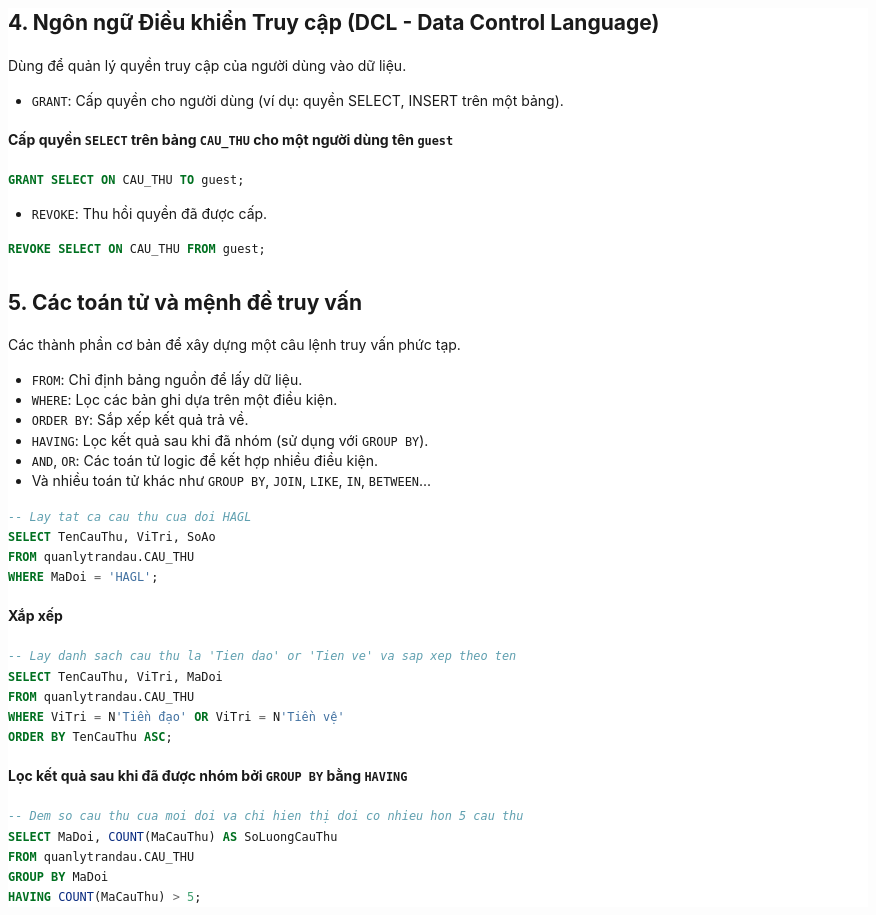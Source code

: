 ## 4. Ngôn ngữ Điều khiển Truy cập (DCL - Data Control Language)

Dùng để quản lý quyền truy cập của người dùng vào dữ liệu.

- `GRANT`: Cấp quyền cho người dùng (ví dụ: quyền SELECT, INSERT trên một bảng).

#### Cấp quyền `SELECT` trên bảng `CAU_THU` cho một người dùng tên `guest`

```sql
GRANT SELECT ON CAU_THU TO guest;
```

- `REVOKE`: Thu hồi quyền đã được cấp.

```sql
REVOKE SELECT ON CAU_THU FROM guest;
```

## 5. Các toán tử và mệnh đề truy vấn

Các thành phần cơ bản để xây dựng một câu lệnh truy vấn phức tạp.

- `FROM`: Chỉ định bảng nguồn để lấy dữ liệu.
- `WHERE`: Lọc các bản ghi dựa trên một điều kiện.
- `ORDER BY`: Sắp xếp kết quả trả về.
- `HAVING`: Lọc kết quả sau khi đã nhóm (sử dụng với `GROUP BY`).
- `AND`, `OR`: Các toán tử logic để kết hợp nhiều điều kiện.
- Và nhiều toán tử khác như `GROUP BY`, `JOIN`, `LIKE`, `IN`, `BETWEEN`...

```sql
-- Lay tat ca cau thu cua doi HAGL
SELECT TenCauThu, ViTri, SoAo
FROM quanlytrandau.CAU_THU
WHERE MaDoi = 'HAGL';
```

#### Xắp xếp

```sql
-- Lay danh sach cau thu la 'Tien dao' or 'Tien ve' va sap xep theo ten
SELECT TenCauThu, ViTri, MaDoi
FROM quanlytrandau.CAU_THU
WHERE ViTri = N'Tiền đạo' OR ViTri = N'Tiền vệ'
ORDER BY TenCauThu ASC;
```

#### Lọc kết quả sau khi đã được nhóm bởi `GROUP BY` bằng `HAVING`

```sql
-- Dem so cau thu cua moi doi va chi hien thị doi co nhieu hon 5 cau thu
SELECT MaDoi, COUNT(MaCauThu) AS SoLuongCauThu
FROM quanlytrandau.CAU_THU
GROUP BY MaDoi
HAVING COUNT(MaCauThu) > 5;
```
